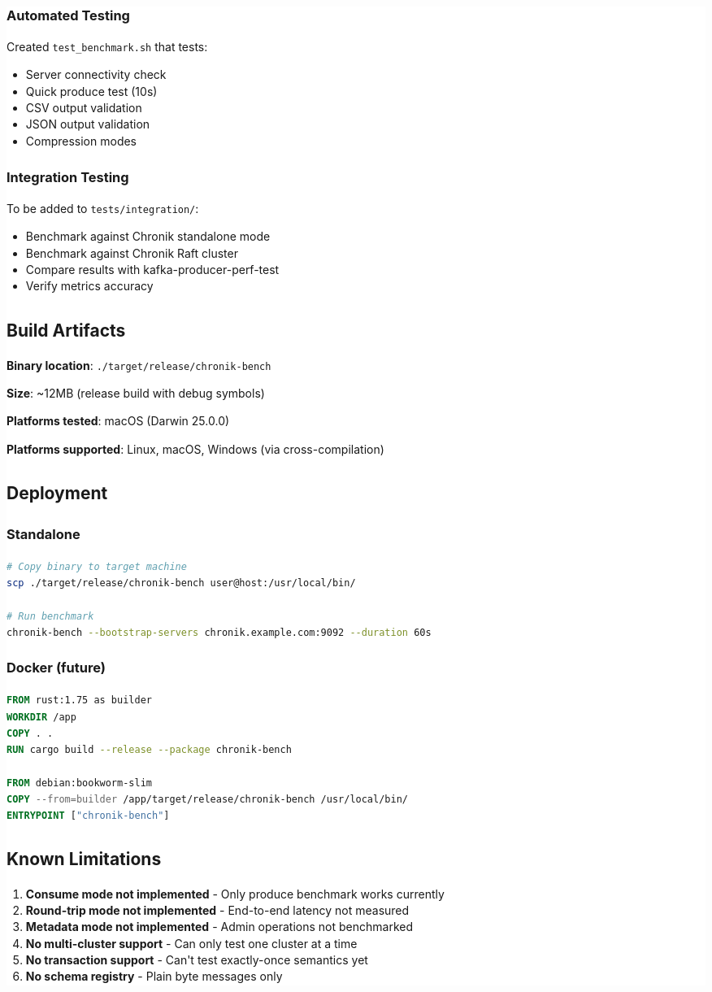 ### Automated Testing
Created `test_benchmark.sh` that tests:
- Server connectivity check
- Quick produce test (10s)
- CSV output validation
- JSON output validation
- Compression modes

### Integration Testing
To be added to `tests/integration/`:
- Benchmark against Chronik standalone mode
- Benchmark against Chronik Raft cluster
- Compare results with kafka-producer-perf-test
- Verify metrics accuracy

## Build Artifacts

**Binary location**: `./target/release/chronik-bench`

**Size**: ~12MB (release build with debug symbols)

**Platforms tested**: macOS (Darwin 25.0.0)

**Platforms supported**: Linux, macOS, Windows (via cross-compilation)

## Deployment

### Standalone
```bash
# Copy binary to target machine
scp ./target/release/chronik-bench user@host:/usr/local/bin/

# Run benchmark
chronik-bench --bootstrap-servers chronik.example.com:9092 --duration 60s
```

### Docker (future)
```dockerfile
FROM rust:1.75 as builder
WORKDIR /app
COPY . .
RUN cargo build --release --package chronik-bench

FROM debian:bookworm-slim
COPY --from=builder /app/target/release/chronik-bench /usr/local/bin/
ENTRYPOINT ["chronik-bench"]
```

## Known Limitations

1. **Consume mode not implemented** - Only produce benchmark works currently
2. **Round-trip mode not implemented** - End-to-end latency not measured
3. **Metadata mode not implemented** - Admin operations not benchmarked
4. **No multi-cluster support** - Can only test one cluster at a time
5. **No transaction support** - Can't test exactly-once semantics yet
6. **No schema registry** - Plain byte messages only
